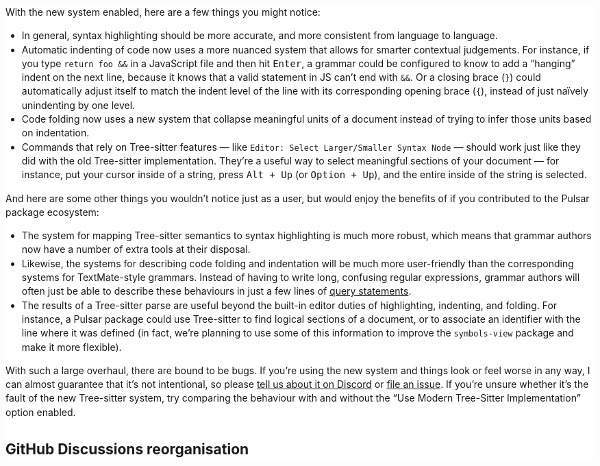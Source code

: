With the new system enabled, here are a few things you might notice:

- In general, syntax highlighting should be more accurate, and more consistent from language to language.
- Automatic indenting of code now uses a more nuanced system that allows for smarter contextual judgements. For instance, if you type `return foo &&` in a JavaScript file and then hit <kbd>Enter</kbd>, a grammar could be configured to know to add a “hanging” indent on the next line, because it knows that a valid statement in JS can’t end with `&&`. Or a closing brace (`}`) could automatically adjust itself to match the indent level of the line with its corresponding opening brace (`{`), instead of just naïvely unindenting by one level.
- Code folding now uses a new system that collapse meaningful units of a document instead of trying to infer those units based on indentation.
- Commands that rely on Tree-sitter features — like `Editor: Select Larger/Smaller Syntax Node` — should work just like they did with the old Tree-sitter implementation. They’re a useful way to select meaningful sections of your document — for instance, put your cursor inside of a string, press <kbd>Alt + Up</kbd> (or <kbd>Option + Up</kbd>), and the entire inside of the string is selected.

And here are some other things you wouldn’t notice just as a user, but would enjoy the benefits of if you contributed to the Pulsar package ecosystem:

* The system for mapping Tree-sitter semantics to syntax highlighting is much more robust, which means that grammar authors now have a number of extra tools at their disposal.
* Likewise, the systems for describing code folding and indentation will be much more user-friendly than the corresponding systems for TextMate-style grammars. Instead of having to write long, confusing regular expressions, grammar authors will often just be able to describe these behaviours in just a few lines of [query statements](https://tree-sitter.github.io/tree-sitter/syntax-highlighting#queries).
* The results of a Tree-sitter parse are useful beyond the built-in editor duties of highlighting, indenting, and folding. For instance, a Pulsar package could use Tree-sitter to find logical sections of a document, or to associate an identifier with the line where it was defined (in fact, we’re planning to use some of this information to improve the `symbols-view` package and make it more flexible).

With such a large overhaul, there are bound to be bugs. If you’re using the new system and things look or feel worse in any way, I can almost guarantee that it’s not intentional, so please [tell us about it on Discord](https://discord.gg/7aEbB9dGRT) or [file an issue](https://github.com/pulsar-edit/pulsar/issues). If you’re unsure whether it’s the fault of the new Tree-sitter system, try comparing the behaviour with and without the “Use Modern Tree-Sitter Implementation” option enabled.

## GitHub Discussions reorganisation
